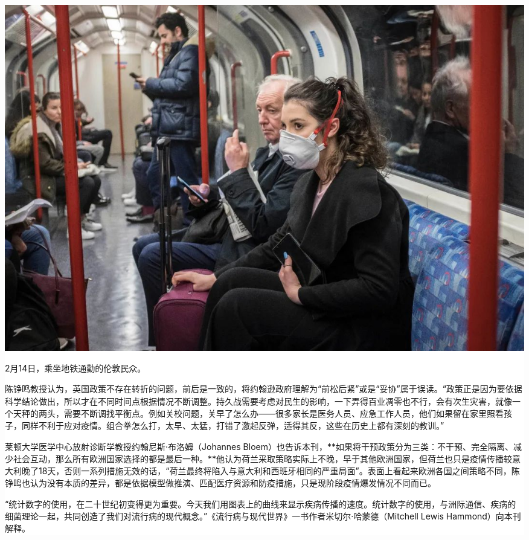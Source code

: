 ![](/images/post/f08cfabc2f555d2da4a48f68bed4f899.jpg)

2月14日，乘坐地铁通勤的伦敦民众。

陈铮鸣教授认为，英国政策不存在转折的问题，前后是一致的，将约翰逊政府理解为“前松后紧”或是“妥协”属于误读。“政策正是因为要依据科学结论做出，所以才在不同时间点根据情况不断调整。持久战需要考虑对民生的影响，一下弄得百业凋零也不行，会有次生灾害，就像一个天秤的两头，需要不断调找平衡点。例如关校问题，关早了怎么办——很多家长是医务人员、应急工作人员，他们如果留在家里照看孩子，同样不利于应对疫情。组合拳怎么打，太早、太猛，打错了激起反弹，适得其反，这些在历史上都有深刻的教训。”

莱顿大学医学中心放射诊断学教授约翰尼斯·布洛姆（Johannes Bloem）也告诉本刊，**如果将干预政策分为三类：不干预、完全隔离、减少社会互动，那么所有欧洲国家选择的都是最后一种。**他认为荷兰采取策略实际上不晚，早于其他欧洲国家，但荷兰也只是疫情传播较意大利晚了18天，否则一系列措施无效的话，“荷兰最终将陷入与意大利和西班牙相同的严重局面”。表面上看起来欧洲各国之间策略不同，陈铮鸣也认为没有本质的差异，都是依据模型做推演、匹配医疗资源和防疫措施，只是现阶段疫情爆发情况不同而已。

“统计数字的使用，在二十世纪初变得更为重要。今天我们用图表上的曲线来显示疾病传播的速度。统计数字的使用，与洲际通信、疾病的细菌理论一起，共同创造了我们对流行病的现代概念。”《流行病与现代世界》一书作者米切尔·哈蒙德（Mitchell Lewis Hammond）向本刊解释。  
